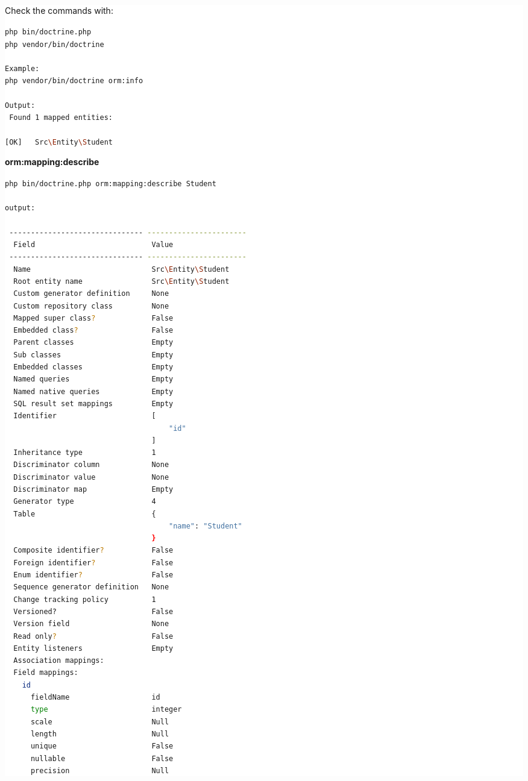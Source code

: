 
Check the commands with:
 ```bash
 php bin/doctrine.php
 php vendor/bin/doctrine

 Example:
 php vendor/bin/doctrine orm:info

 Output:
  Found 1 mapped entities:

 [OK]   Src\Entity\Student
 ```
**orm:mapping:describe**
```bash
php bin/doctrine.php orm:mapping:describe Student

output:

 ------------------------------- ----------------------- 
  Field                           Value                  
 ------------------------------- ----------------------- 
  Name                            Src\Entity\Student     
  Root entity name                Src\Entity\Student     
  Custom generator definition     None                   
  Custom repository class         None                   
  Mapped super class?             False                  
  Embedded class?                 False                  
  Parent classes                  Empty                  
  Sub classes                     Empty                  
  Embedded classes                Empty                  
  Named queries                   Empty                  
  Named native queries            Empty                  
  SQL result set mappings         Empty                  
  Identifier                      [                      
                                      "id"               
                                  ]                      
  Inheritance type                1                      
  Discriminator column            None                   
  Discriminator value             None                   
  Discriminator map               Empty                  
  Generator type                  4                      
  Table                           {                      
                                      "name": "Student"  
                                  }                      
  Composite identifier?           False                  
  Foreign identifier?             False                  
  Enum identifier?                False                  
  Sequence generator definition   None                   
  Change tracking policy          1                      
  Versioned?                      False                  
  Version field                   None                   
  Read only?                      False                  
  Entity listeners                Empty                  
  Association mappings:                                  
  Field mappings:                                        
    id                                                   
      fieldName                   id                     
      type                        integer                
      scale                       Null                   
      length                      Null                   
      unique                      False                  
      nullable                    False                  
      precision                   Null                   
```
